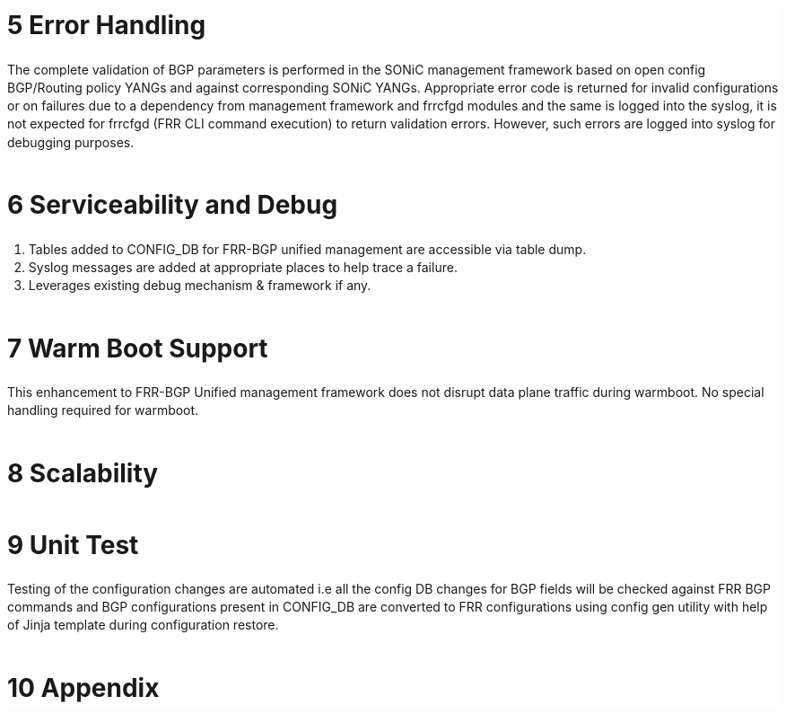 # 5 Error Handling

The complete validation of BGP parameters is performed in the SONiC management framework based on open config BGP/Routing policy YANGs and against corresponding SONiC YANGs. Appropriate error code is returned for invalid configurations or on failures due to a dependency from management framework and frrcfgd modules and the same is logged into the syslog, it is not expected for frrcfgd (FRR CLI command execution) to return validation errors. However, such errors are logged into syslog for debugging purposes.

# 6 Serviceability and Debug

  1. Tables added to CONFIG_DB for FRR-BGP unified management are accessible via table dump.
  2. Syslog messages are added at appropriate places to help trace a failure.
  3. Leverages existing debug mechanism & framework if any.

# 7 Warm Boot Support

This enhancement to FRR-BGP Unified management framework does not disrupt data plane traffic during warmboot. No special handling required for warmboot.

# 8 Scalability

# 9 Unit Test
Testing of the configuration changes are automated i.e all the config DB changes for BGP fields will be checked against FRR BGP commands and BGP configurations present in CONFIG_DB are converted to FRR configurations using config gen utility with help of Jinja template during configuration restore.
# 10 Appendix
